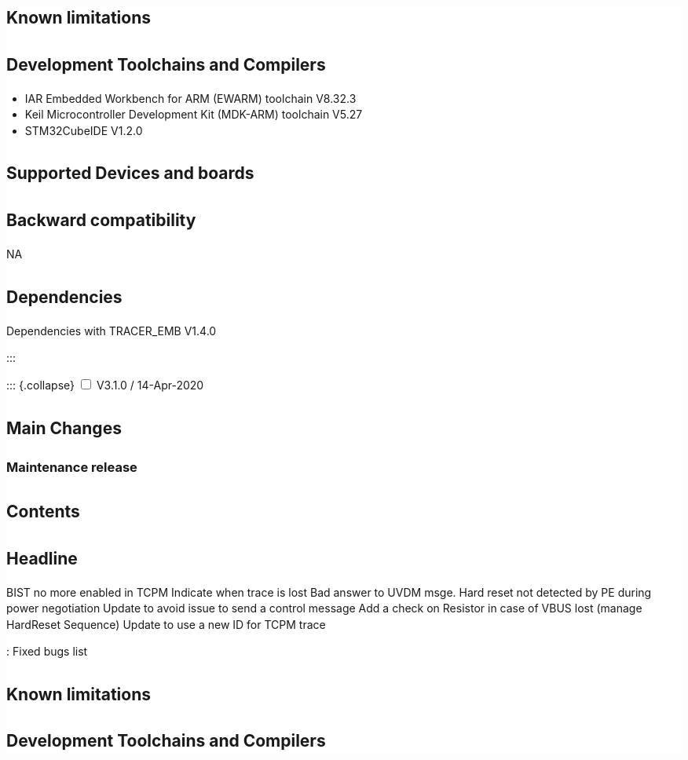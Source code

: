 
## Known limitations

## Development Toolchains and Compilers

- IAR Embedded Workbench for ARM (EWARM) toolchain V8.32.3
- Keil Microcontroller Development Kit (MDK-ARM) toolchain V5.27
- STM32CubeIDE V1.2.0

## Supported Devices and boards

## Backward compatibility

NA

## Dependencies

Dependencies with TRACER_EMB V1.4.0

</div>
:::

::: {.collapse}
<input type="checkbox" id="collapse-section25" aria-hidden="true">
<label for="collapse-section25" aria-hidden="true">V3.1.0 / 14-Apr-2020</label>
<div>

## Main Changes

### Maintenance release


## Contents

  Headline
  --------
  BIST no more enabled in TCPM
  Indicate when trace is lost
  Bad answer to UVDM msge.
  Hard reset not detected by PE during power negotiation
  Update to avoid issue to send a control message
  Add a check on Resistor in case of VBUS lost (manage HardReset Sequence)
  Update to use a new ID for TCPM trace
  
  : Fixed bugs list


## Known limitations

## Development Toolchains and Compilers
